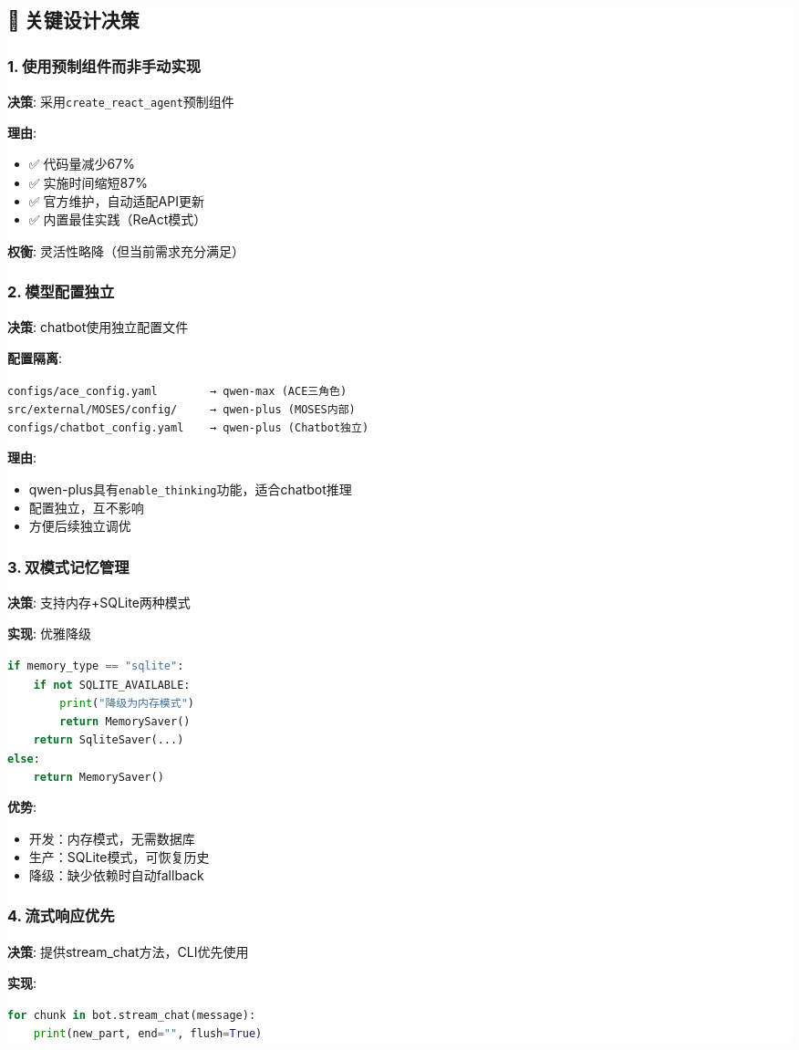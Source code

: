 ## 🎯 关键设计决策

### 1. 使用预制组件而非手动实现

**决策**: 采用`create_react_agent`预制组件

**理由**:
- ✅ 代码量减少67%
- ✅ 实施时间缩短87%
- ✅ 官方维护，自动适配API更新
- ✅ 内置最佳实践（ReAct模式）

**权衡**: 灵活性略降（但当前需求充分满足）

### 2. 模型配置独立

**决策**: chatbot使用独立配置文件

**配置隔离**:
```
configs/ace_config.yaml        → qwen-max (ACE三角色)
src/external/MOSES/config/     → qwen-plus (MOSES内部)
configs/chatbot_config.yaml    → qwen-plus (Chatbot独立)
```

**理由**:
- qwen-plus具有`enable_thinking`功能，适合chatbot推理
- 配置独立，互不影响
- 方便后续独立调优

### 3. 双模式记忆管理

**决策**: 支持内存+SQLite两种模式

**实现**: 优雅降级
```python
if memory_type == "sqlite":
    if not SQLITE_AVAILABLE:
        print("降级为内存模式")
        return MemorySaver()
    return SqliteSaver(...)
else:
    return MemorySaver()
```

**优势**:
- 开发：内存模式，无需数据库
- 生产：SQLite模式，可恢复历史
- 降级：缺少依赖时自动fallback

### 4. 流式响应优先

**决策**: 提供stream_chat方法，CLI优先使用

**实现**:
```python
for chunk in bot.stream_chat(message):
    print(new_part, end="", flush=True)
```
